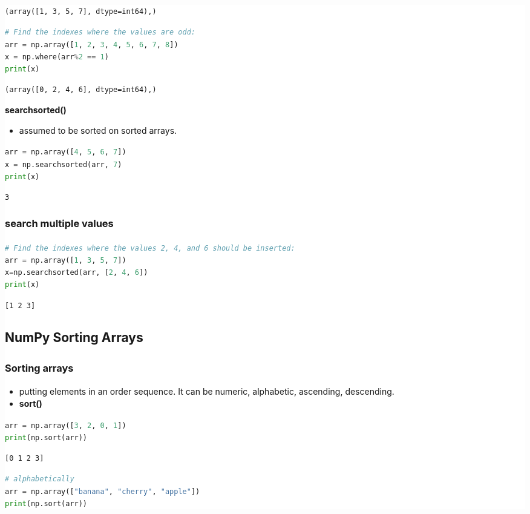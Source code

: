     (array([1, 3, 5, 7], dtype=int64),)
    


```python
# Find the indexes where the values are odd:
arr = np.array([1, 2, 3, 4, 5, 6, 7, 8])
x = np.where(arr%2 == 1)
print(x)
```

    (array([0, 2, 4, 6], dtype=int64),)
    

**searchsorted()**
* assumed to be sorted on sorted arrays.


```python
arr = np.array([4, 5, 6, 7])
x = np.searchsorted(arr, 7)
print(x)
```

    3
    

### search multiple values


```python
# Find the indexes where the values 2, 4, and 6 should be inserted:
arr = np.array([1, 3, 5, 7])
x=np.searchsorted(arr, [2, 4, 6])
print(x)
```

    [1 2 3]
    

## NumPy Sorting Arrays

### Sorting arrays
* putting elements in an order sequence. It can be numeric, alphabetic, ascending, descending.
* **sort()**





```python
arr = np.array([3, 2, 0, 1])
print(np.sort(arr))
```

    [0 1 2 3]
    


```python
# alphabetically
arr = np.array(["banana", "cherry", "apple"])
print(np.sort(arr))
```
